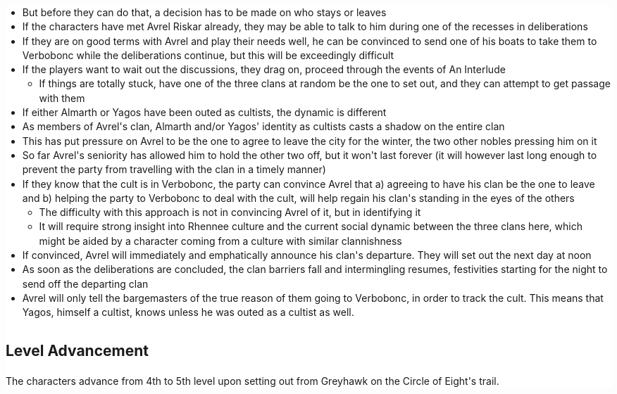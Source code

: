 - But before they can do that, a decision has to be made on who stays or leaves
- If the characters have met Avrel Riskar already, they may be able to talk to him during one of the recesses in deliberations
- If they are on good terms with Avrel and play their needs well, he can be convinced to send one of his boats to take them to Verbobonc while the deliberations continue, but this will be exceedingly difficult
- If the players want to wait out the discussions, they drag on, proceed through the events of An Interlude
    - If things are totally stuck, have one of the three clans at random be the one to set out, and they can attempt to get passage with them
- If either Almarth or Yagos have been outed as cultists, the dynamic is different
- As members of Avrel's clan, Almarth and/or Yagos' identity as cultists casts a shadow on the entire clan
- This has put pressure on Avrel to be the one to agree to leave the city for the winter, the two other nobles pressing him on it
- So far Avrel's seniority has allowed him to hold the other two off, but it won't last forever (it will however last long enough to prevent the party from travelling with the clan in a timely manner)
- If they know that the cult is in Verbobonc, the party can convince Avrel that a) agreeing to have his clan be the one to leave and b) helping the party to Verbobonc to deal with the cult, will help regain his clan's standing in the eyes of the others
    - The difficulty with this approach is not in convincing Avrel of it, but in identifying it
    - It will require strong insight into Rhennee culture and the current social dynamic between the three clans here, which might be aided by a character coming from a culture with similar clannishness
- If convinced, Avrel will immediately and emphatically announce his clan's departure. They will set out the next day at noon
- As soon as the deliberations are concluded, the clan barriers fall and intermingling resumes, festivities starting for the night to send off the departing clan
- Avrel will only tell the bargemasters of the true reason of them going to Verbobonc, in order to track the cult. This means that Yagos, himself a cultist, knows unless he was outed as a cultist as well.

## Level Advancement

The characters advance from 4th to 5th level upon setting out from Greyhawk on the Circle of Eight's trail.

